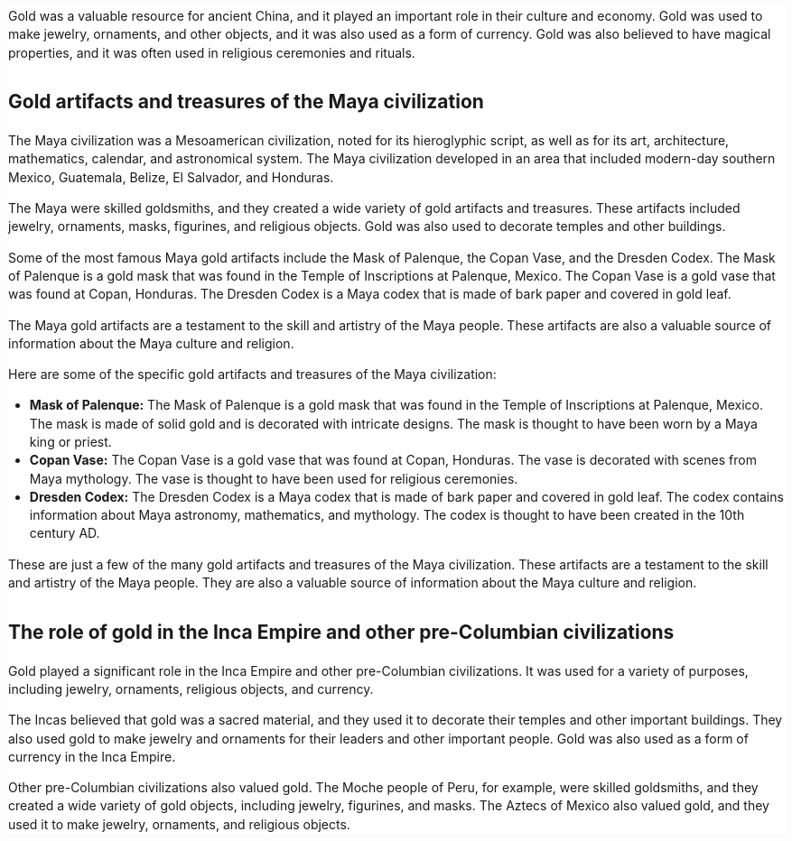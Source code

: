 Gold was a valuable resource for ancient China, and it played an important role in their culture and economy. Gold was used to make jewelry, ornaments, and other objects, and it was also used as a form of currency. Gold was also believed to have magical properties, and it was often used in religious ceremonies and rituals.

## Gold artifacts and treasures of the Maya civilization


The Maya civilization was a Mesoamerican civilization, noted for its hieroglyphic script, as well as for its art, architecture, mathematics, calendar, and astronomical system. The Maya civilization developed in an area that included modern-day southern Mexico, Guatemala, Belize, El Salvador, and Honduras.

The Maya were skilled goldsmiths, and they created a wide variety of gold artifacts and treasures. These artifacts included jewelry, ornaments, masks, figurines, and religious objects. Gold was also used to decorate temples and other buildings.

Some of the most famous Maya gold artifacts include the Mask of Palenque, the Copan Vase, and the Dresden Codex. The Mask of Palenque is a gold mask that was found in the Temple of Inscriptions at Palenque, Mexico. The Copan Vase is a gold vase that was found at Copan, Honduras. The Dresden Codex is a Maya codex that is made of bark paper and covered in gold leaf.

The Maya gold artifacts are a testament to the skill and artistry of the Maya people. These artifacts are also a valuable source of information about the Maya culture and religion.

Here are some of the specific gold artifacts and treasures of the Maya civilization:

* **Mask of Palenque:** The Mask of Palenque is a gold mask that was found in the Temple of Inscriptions at Palenque, Mexico. The mask is made of solid gold and is decorated with intricate designs. The mask is thought to have been worn by a Maya king or priest.
* **Copan Vase:** The Copan Vase is a gold vase that was found at Copan, Honduras. The vase is decorated with scenes from Maya mythology. The vase is thought to have been used for religious ceremonies.
* **Dresden Codex:** The Dresden Codex is a Maya codex that is made of bark paper and covered in gold leaf. The codex contains information about Maya astronomy, mathematics, and mythology. The codex is thought to have been created in the 10th century AD.

These are just a few of the many gold artifacts and treasures of the Maya civilization. These artifacts are a testament to the skill and artistry of the Maya people. They are also a valuable source of information about the Maya culture and religion.

## The role of gold in the Inca Empire and other pre-Columbian civilizations


Gold played a significant role in the Inca Empire and other pre-Columbian civilizations. It was used for a variety of purposes, including jewelry, ornaments, religious objects, and currency.

The Incas believed that gold was a sacred material, and they used it to decorate their temples and other important buildings. They also used gold to make jewelry and ornaments for their leaders and other important people. Gold was also used as a form of currency in the Inca Empire.

Other pre-Columbian civilizations also valued gold. The Moche people of Peru, for example, were skilled goldsmiths, and they created a wide variety of gold objects, including jewelry, figurines, and masks. The Aztecs of Mexico also valued gold, and they used it to make jewelry, ornaments, and religious objects.

